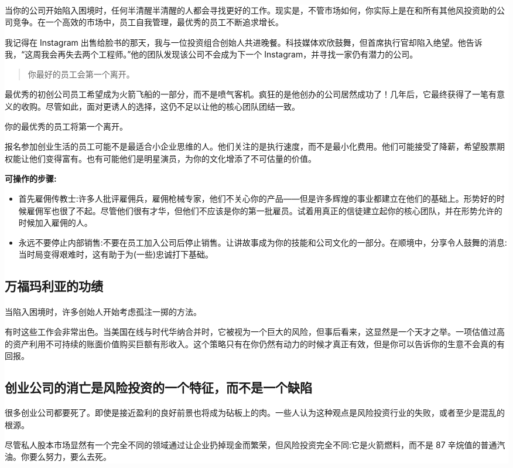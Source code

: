 当你的公司开始陷入困境时，任何半清醒半清醒的人都会寻找更好的工作。现实是，不管市场如何，你实际上是在和所有其他风投资助的公司竞争。在一个高效的市场中，员工自我管理，最优秀的员工不断追求增长。

我记得在 Instagram 出售给脸书的那天，我与一位投资组合创始人共进晚餐。科技媒体欢欣鼓舞，但首席执行官却陷入绝望。他告诉我，“这周我会再失去两个工程师。”他的团队发现该公司不会成为下一个 Instagram，并寻找一家仍有潜力的公司。

> 你最好的员工会第一个离开。

最优秀的初创公司员工希望成为火箭飞船的一部分，而不是喷气客机。疯狂的是他创办的公司居然成功了！几年后，它最终获得了一笔有意义的收购。尽管如此，面对更诱人的选择，这仍不足以让他的核心团队团结一致。

你的最优秀的员工将第一个离开。

报名参加创业生活的员工可能不是最适合小企业思维的人。他们关注的是执行速度，而不是最小化费用。他们可能接受了降薪，希望股票期权能让他们变得富有。也有可能他们是明星演员，为你的文化增添了不可估量的价值。

**可操作的步骤:**

*   首先雇佣传教士:许多人批评雇佣兵，雇佣枪械专家，他们不关心你的产品——但是许多辉煌的事业都建立在他们的基础上。形势好的时候雇佣军也很了不起。尽管他们很有才华，但他们不应该是你的第一批雇员。试着用真正的信徒建立起你的核心团队，并在形势允许的时候加入雇佣的人。

*   永远不要停止内部销售:不要在员工加入公司后停止销售。让讲故事成为你的技能和公司文化的一部分。在顺境中，分享令人鼓舞的消息:当时局变得艰难时，这有助于为(一些)忠诚打下基础。

## 万福玛利亚的功绩

当陷入困境时，许多创始人开始考虑孤注一掷的方法。

有时这些工作会非常出色。当美国在线与时代华纳合并时，它被视为一个巨大的风险，但事后看来，这显然是一个天才之举。一项估值过高的资产利用不可持续的账面价值购买巨额有形收入。这个策略只有在你仍然有动力的时候才真正有效，但是你可以告诉你的生意不会真的有回报。

## 创业公司的消亡是风险投资的一个特征，而不是一个缺陷

很多创业公司都要死了。即使是接近盈利的良好前景也将成为砧板上的肉。一些人认为这种观点是风险投资行业的失败，或者至少是混乱的根源。

尽管私人股本市场显然有一个完全不同的领域通过让企业扔掉现金而繁荣，但风险投资完全不同:它是火箭燃料，而不是 87 辛烷值的普通汽油。你要么努力，要么去死。